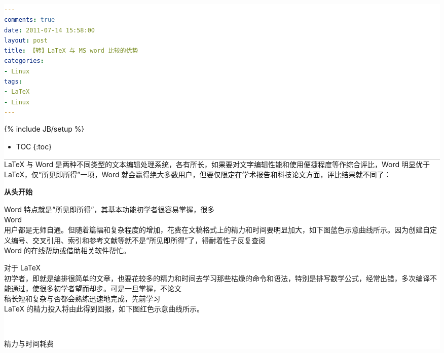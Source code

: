 ```yaml
---
comments: true
date: 2011-07-14 15:58:00
layout: post
title: 【转】LaTeX 与 MS word 比较的优势
categories:
- Linux
tags:
- LaTeX
- Linux
---
```


{% include JB/setup %}
* TOC
{:toc}
<div style="border-bottom: 1px solid #ccc;line-height: 1.3em;"></div>
LaTeX 与 Word   
是两种不同类型的文本编辑处理系统，各有所长，如果要对文字编辑性能和使用便捷程度等作综合评比，Word 明显优于 LaTeX，仅“所见即所得”一项，Word   
就会赢得绝大多数用户，但要仅限定在学术报告和科技论文方面，评比结果就不同了：

  
  


  


**从头开始**

  


Word 特点就是“所见即所得”，其基本功能初学者很容易掌握，很多   
Word   
用户都是无师自通。但随着篇幅和复杂程度的增加，花费在文稿格式上的精力和时间要明显加大，如下图蓝色示意曲线所示。因为创建自定义编号、交叉引用、索引和参考文献等就不是“所见即所得”了，得耐着性子反复查阅   
Word 的在线帮助或借助相关软件帮忙。

  


  
对于 LaTeX   
初学者，即就是编排很简单的文章，也要花较多的精力和时间去学习那些枯燥的命令和语法，特别是排写数学公式，经常出错，多次编译不能通过，使很多初学者望而却步。可是一旦掌握，不论文  
稿长短和复杂与否都会熟练迅速地完成，先前学习   
LaTeX 的精力投入将由此得到回报，如下图红色示意曲线所示。

  


  
　

  


  


  


  

精力与时间耗费
  
  